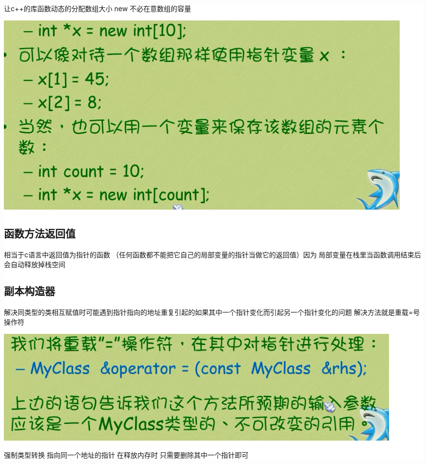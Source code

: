 让c++的库函数动态的分配数组大小 new 不必在意数组的容量

![动态数组](/img/动态数组.png) 


## 函数方法返回值
相当于c语言中返回值为指针的函数
（任何函数都不能把它自己的局部变量的指针当做它的返回值）因为
局部变量在栈里当函数调用结束后会自动释放掉栈空间

## 副本构造器 
解决同类型的类相互赋值时可能遇到指针指向的地址重复引起的如果其中一个指针变化而引起另一个指针变化的问题
解决方法就是重载=号操作符 

![副本构造器](/img/副本构造器.png)

强制类型转换
      指向同一个地址的指针  在释放内存时 只需要删除其中一个指针即可
